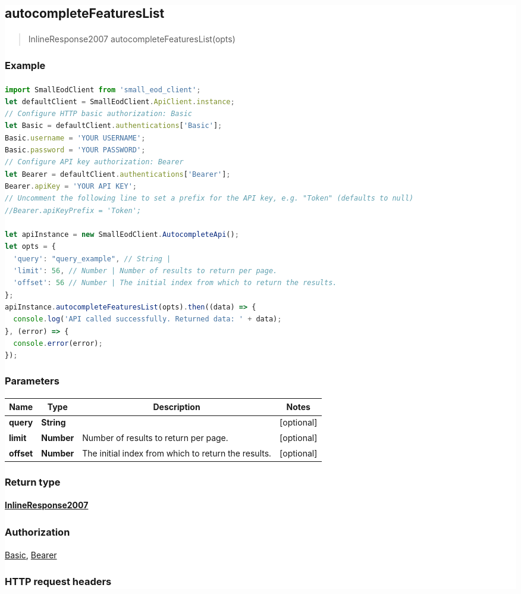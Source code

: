 
## autocompleteFeaturesList

> InlineResponse2007 autocompleteFeaturesList(opts)



### Example

```javascript
import SmallEodClient from 'small_eod_client';
let defaultClient = SmallEodClient.ApiClient.instance;
// Configure HTTP basic authorization: Basic
let Basic = defaultClient.authentications['Basic'];
Basic.username = 'YOUR USERNAME';
Basic.password = 'YOUR PASSWORD';
// Configure API key authorization: Bearer
let Bearer = defaultClient.authentications['Bearer'];
Bearer.apiKey = 'YOUR API KEY';
// Uncomment the following line to set a prefix for the API key, e.g. "Token" (defaults to null)
//Bearer.apiKeyPrefix = 'Token';

let apiInstance = new SmallEodClient.AutocompleteApi();
let opts = {
  'query': "query_example", // String | 
  'limit': 56, // Number | Number of results to return per page.
  'offset': 56 // Number | The initial index from which to return the results.
};
apiInstance.autocompleteFeaturesList(opts).then((data) => {
  console.log('API called successfully. Returned data: ' + data);
}, (error) => {
  console.error(error);
});

```

### Parameters


Name | Type | Description  | Notes
------------- | ------------- | ------------- | -------------
 **query** | **String**|  | [optional] 
 **limit** | **Number**| Number of results to return per page. | [optional] 
 **offset** | **Number**| The initial index from which to return the results. | [optional] 

### Return type

[**InlineResponse2007**](InlineResponse2007.md)

### Authorization

[Basic](../README.md#Basic), [Bearer](../README.md#Bearer)

### HTTP request headers
